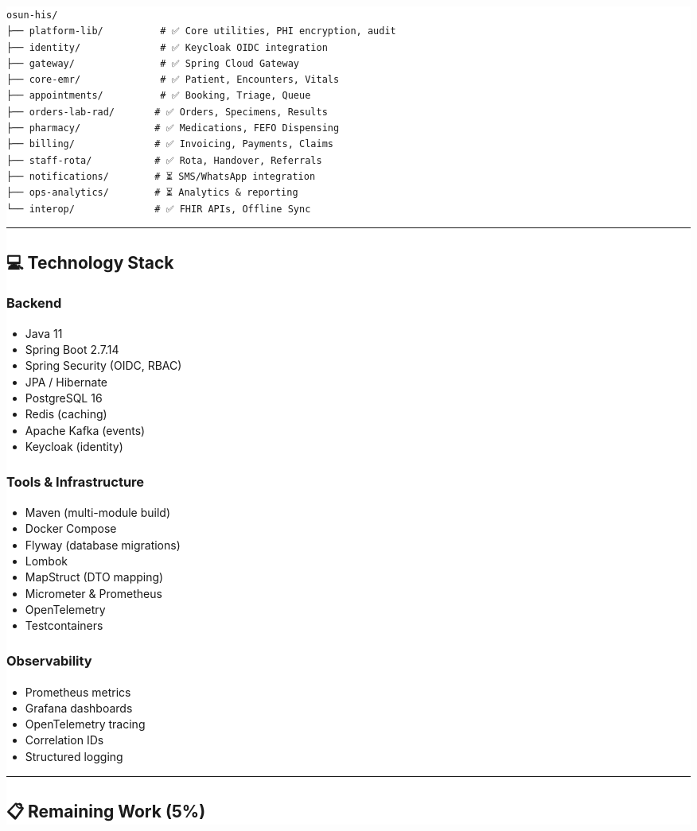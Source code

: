 ```
osun-his/
├── platform-lib/          # ✅ Core utilities, PHI encryption, audit
├── identity/              # ✅ Keycloak OIDC integration
├── gateway/               # ✅ Spring Cloud Gateway
├── core-emr/              # ✅ Patient, Encounters, Vitals
├── appointments/          # ✅ Booking, Triage, Queue
├── orders-lab-rad/       # ✅ Orders, Specimens, Results
├── pharmacy/             # ✅ Medications, FEFO Dispensing
├── billing/              # ✅ Invoicing, Payments, Claims
├── staff-rota/           # ✅ Rota, Handover, Referrals
├── notifications/        # ⏳ SMS/WhatsApp integration
├── ops-analytics/        # ⏳ Analytics & reporting
└── interop/              # ✅ FHIR APIs, Offline Sync
```

---

## 💻 Technology Stack

### Backend
- Java 11
- Spring Boot 2.7.14
- Spring Security (OIDC, RBAC)
- JPA / Hibernate
- PostgreSQL 16
- Redis (caching)
- Apache Kafka (events)
- Keycloak (identity)

### Tools & Infrastructure
- Maven (multi-module build)
- Docker Compose
- Flyway (database migrations)
- Lombok
- MapStruct (DTO mapping)
- Micrometer & Prometheus
- OpenTelemetry
- Testcontainers

### Observability
- Prometheus metrics
- Grafana dashboards
- OpenTelemetry tracing
- Correlation IDs
- Structured logging

---

## 📋 Remaining Work (5%)
